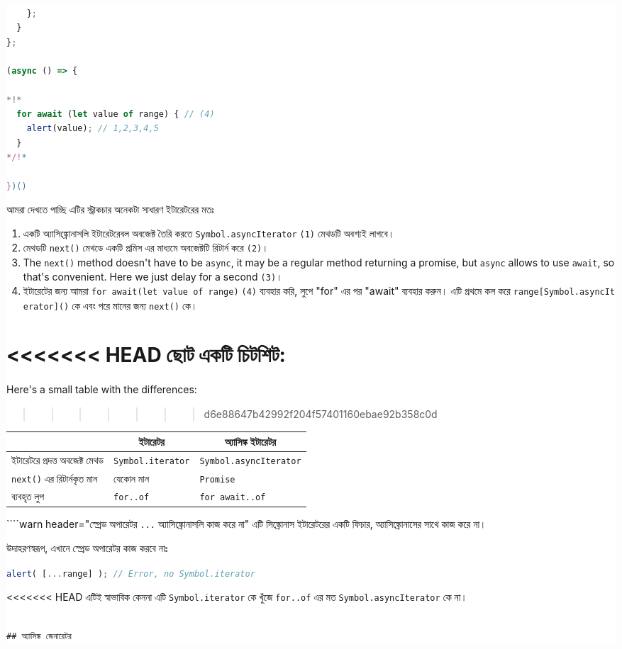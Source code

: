 ```js run
    };
  }
};

(async () => {

*!*
  for await (let value of range) { // (4)
    alert(value); // 1,2,3,4,5
  }
*/!*

})()
```

আমরা দেখতে পাচ্ছি এটির স্ট্রাকচার অনেকটা সাধারণ ইটারেটরের মতঃ

1. একটি অ্যাসিঙ্ক্রোনাসলি ইটারেটরেবল অবজেক্ট তৈরি করতে `Symbol.asyncIterator` `(1)` মেথডটি অবশ্যই লাগবে।
2. মেথডটি `next()` মেথডে একটি প্রমিস এর মাধ্যমে অবজেক্টটি রিটার্ন করে `(2)`।
3. The `next()` method doesn't have to be `async`, it may be a regular method returning a promise, but `async` allows to use `await`, so that's convenient. Here we just delay for a second `(3)`।
4. ইটারেটের জন্য আমরা `for await(let value of range)` `(4)` ব্যবহার করি, লুপে "for" এর পর "await" ব্যবহার করুন। এটি প্রথমে কল করে `range[Symbol.asyncIterator]()` কে এবং পরে মানের জন্য `next()` কে।

<<<<<<< HEAD
ছোট একটি চিটশিট:
=======
Here's a small table with the differences:
>>>>>>> d6e88647b42992f204f57401160ebae92b358c0d

|       | ইটারেটর | অ্যাসিঙ্ক ইটারেটর |
|-------|-----------|-----------------|
| ইটারেটরে প্রদত্ত অবজেক্ট মেথড | `Symbol.iterator` | `Symbol.asyncIterator` |
| `next()` এর রিটার্নকৃত মান              | যেকোন মান         | `Promise`  |
| ব্যবহৃত লুপ                          | `for..of`         | `for await..of` |


````warn header="স্প্রেড অপারেটর `...` অ্যাসিঙ্ক্রোনাসলি কাজ করে না"
এটি সিঙ্ক্রোনাস ইটারেটরের একটি ফিচার, অ্যাসিঙ্ক্রোনাসের সাথে কাজ করে না।


উদাহরণস্বরূপ, এখানে স্প্রেড অপারেটর কাজ করবে নাঃ
```js
alert( [...range] ); // Error, no Symbol.iterator
```

<<<<<<< HEAD
এটিই স্বাভাবিক কেননা এটি `Symbol.iterator` কে খুঁজে `for..of` এর মত `Symbol.asyncIterator` কে না।
````

## অ্যাসিঙ্ক জেনারেটর
